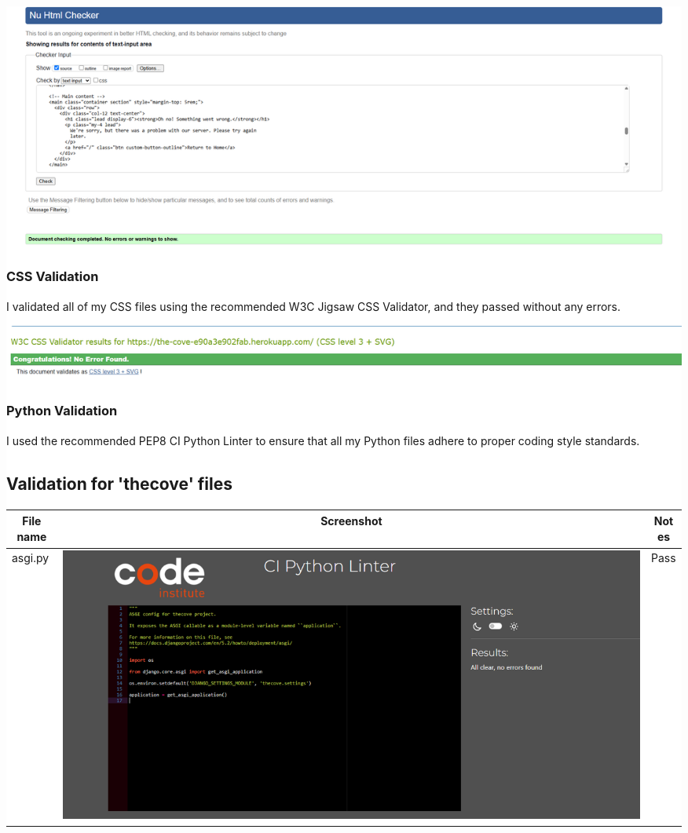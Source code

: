 ![500 page screenshot](documentation/validation/html/html-validation-500.png)

### CSS Validation

I validated all of my CSS files using the recommended W3C Jigsaw CSS Validator, and they passed without any errors.

![CSS validation screenshot](documentation/validation/css/css-validation.png)

### Python Validation

I used the recommended PEP8 CI Python Linter to ensure that all my Python files adhere to proper coding style standards.

## Validation for 'thecove' files

| File name   | Screenshot                                                                      | Notes                                             |
| ----------- | ------------------------------------------------------------------------------- | ------------------------------------------------- |
| asgi.py     | ![asgi.py screenshot](documentation/validation/python/thecove-asgi.png)         | Pass                                              |